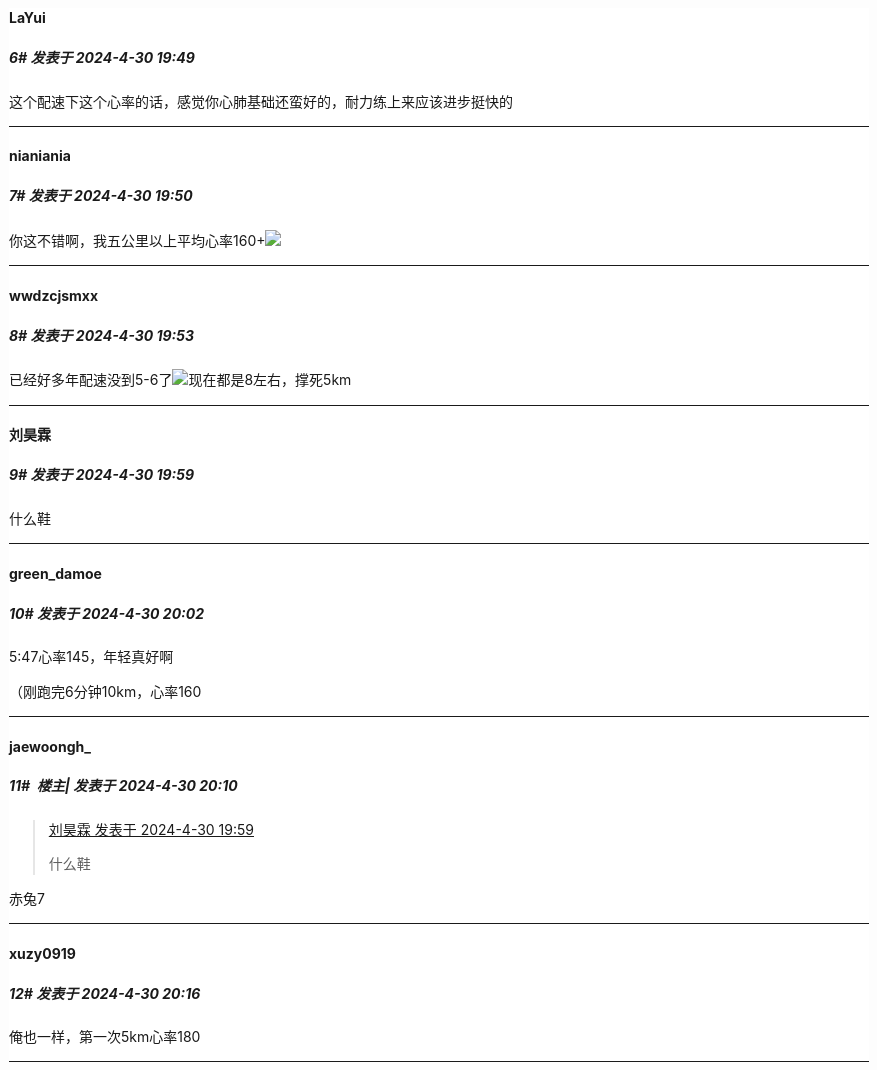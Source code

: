 ####  LaYui  
##### 6#       发表于 2024-4-30 19:49

这个配速下这个心率的话，感觉你心肺基础还蛮好的，耐力练上来应该进步挺快的

*****

####  nianiania  
##### 7#       发表于 2024-4-30 19:50

你这不错啊，我五公里以上平均心率160+<img src="https://static.saraba1st.com/image/smiley/face2017/068.png" referrerpolicy="no-referrer">

*****

####  wwdzcjsmxx  
##### 8#       发表于 2024-4-30 19:53

已经好多年配速没到5-6了<img src="https://static.saraba1st.com/image/smiley/face2017/068.png" referrerpolicy="no-referrer">现在都是8左右，撑死5km

*****

####  刘昊霖  
##### 9#       发表于 2024-4-30 19:59

什么鞋

*****

####  green_damoe  
##### 10#       发表于 2024-4-30 20:02

5:47心率145，年轻真好啊

（刚跑完6分钟10km，心率160

*****

####  jaewoongh_  
##### 11#         楼主| 发表于 2024-4-30 20:10

<blockquote><a href="httphttps://bbs.saraba1st.com/2b/forum.php?mod=redirect&amp;goto=findpost&amp;pid=64775472&amp;ptid=2182070" target="_blank">刘昊霖 发表于 2024-4-30 19:59</a>

什么鞋</blockquote>
赤兔7

*****

####  xuzy0919  
##### 12#       发表于 2024-4-30 20:16

俺也一样，第一次5km心率180

*****
